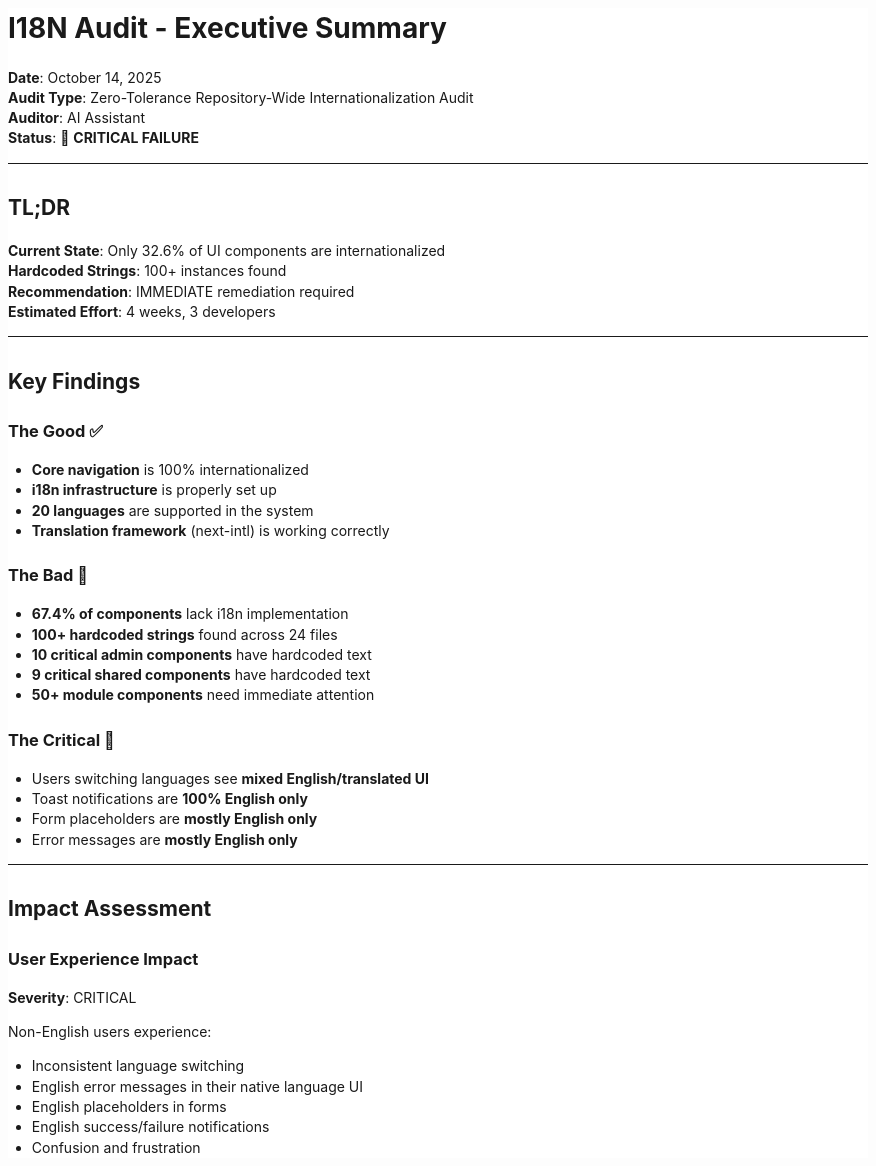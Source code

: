 # I18N Audit - Executive Summary

**Date**: October 14, 2025  
**Audit Type**: Zero-Tolerance Repository-Wide Internationalization Audit  
**Auditor**: AI Assistant  
**Status**: 🔴 **CRITICAL FAILURE**

---

## TL;DR

**Current State**: Only 32.6% of UI components are internationalized  
**Hardcoded Strings**: 100+ instances found  
**Recommendation**: IMMEDIATE remediation required  
**Estimated Effort**: 4 weeks, 3 developers

---

## Key Findings

### The Good ✅
- **Core navigation** is 100% internationalized
- **i18n infrastructure** is properly set up
- **20 languages** are supported in the system
- **Translation framework** (next-intl) is working correctly

### The Bad 🔴
- **67.4% of components** lack i18n implementation
- **100+ hardcoded strings** found across 24 files
- **10 critical admin components** have hardcoded text
- **9 critical shared components** have hardcoded text
- **50+ module components** need immediate attention

### The Critical 🚨
- Users switching languages see **mixed English/translated UI**
- Toast notifications are **100% English only**
- Form placeholders are **mostly English only**
- Error messages are **mostly English only**

---

## Impact Assessment

### User Experience Impact
**Severity**: CRITICAL

Non-English users experience:
- Inconsistent language switching
- English error messages in their native language UI
- English placeholders in forms
- English success/failure notifications
- Confusion and frustration
